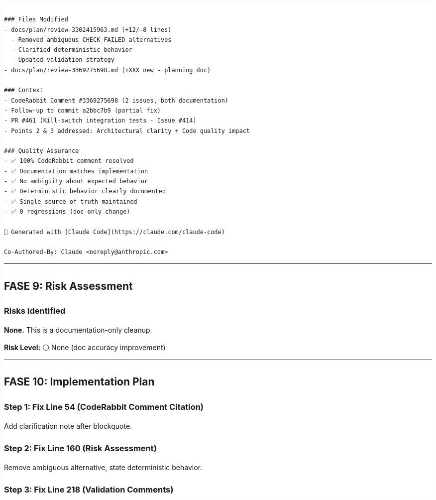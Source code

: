 ```text

### Files Modified
- docs/plan/review-3302415963.md (+12/-8 lines)
  - Removed ambiguous CHECK_FAILED alternatives
  - Clarified deterministic behavior
  - Updated validation strategy
- docs/plan/review-3369275698.md (+XXX new - planning doc)

### Context
- CodeRabbit Comment #3369275698 (2 issues, both documentation)
- Follow-up to commit a2bbc7b9 (partial fix)
- PR #461 (Kill-switch integration tests - Issue #414)
- Points 2 & 3 addressed: Architectural clarity + Code quality impact

### Quality Assurance
- ✅ 100% CodeRabbit comment resolved
- ✅ Documentation matches implementation
- ✅ No ambiguity about expected behavior
- ✅ Deterministic behavior clearly documented
- ✅ Single source of truth maintained
- ✅ 0 regressions (doc-only change)

🤖 Generated with [Claude Code](https://claude.com/claude-code)

Co-Authored-By: Claude <noreply@anthropic.com>
```

---

## FASE 9: Risk Assessment

### Risks Identified

**None.** This is a documentation-only cleanup.

**Risk Level:** ⚪ None (doc accuracy improvement)

---

## FASE 10: Implementation Plan

### Step 1: Fix Line 54 (CodeRabbit Comment Citation)

Add clarification note after blockquote.

### Step 2: Fix Line 160 (Risk Assessment)

Remove ambiguous alternative, state deterministic behavior.

### Step 3: Fix Line 218 (Validation Comments)
